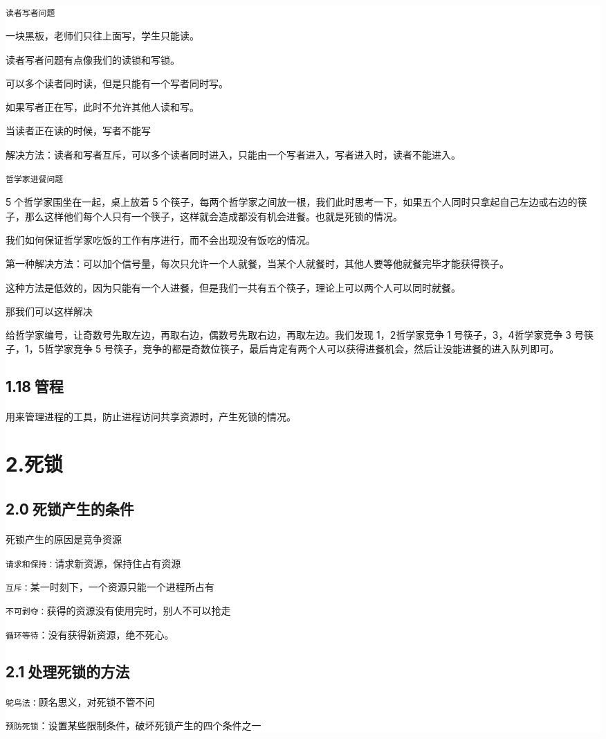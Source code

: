 `读者写者问题`

一块黑板，老师们只往上面写，学生只能读。

读者写者问题有点像我们的读锁和写锁。

可以多个读者同时读，但是只能有一个写者同时写。

如果写者正在写，此时不允许其他人读和写。

当读者正在读的时候，写者不能写

解决方法：读者和写者互斥，可以多个读者同时进入，只能由一个写者进入，写者进入时，读者不能进入。

`哲学家进餐问题`

5 个哲学家围坐在一起，桌上放着 5 个筷子，每两个哲学家之间放一根，我们此时思考一下，如果五个人同时只拿起自己左边或右边的筷子，那么这样他们每个人只有一个筷子，这样就会造成都没有机会进餐。也就是死锁的情况。

我们如何保证哲学家吃饭的工作有序进行，而不会出现没有饭吃的情况。

第一种解决方法：可以加个信号量，每次只允许一个人就餐，当某个人就餐时，其他人要等他就餐完毕才能获得筷子。

这种方法是低效的，因为只能有一个人进餐，但是我们一共有五个筷子，理论上可以两个人可以同时就餐。

那我们可以这样解决

给哲学家编号，让奇数号先取左边，再取右边，偶数号先取右边，再取左边。我们发现 1，2哲学家竞争 1 号筷子，3，4哲学家竞争 3 号筷子，1，5哲学家竞争 5 号筷子，竞争的都是奇数位筷子，最后肯定有两个人可以获得进餐机会，然后让没能进餐的进入队列即可。


## 1.18 管程

用来管理进程的工具，防止进程访问共享资源时，产生死锁的情况。



# 2.死锁



## 2.0 死锁产生的条件

死锁产生的原因是竞争资源

`请求和保持：`请求新资源，保持住占有资源

`互斥：`某一时刻下，一个资源只能一个进程所占有

`不可剥夺：`获得的资源没有使用完时，别人不可以抢走

`循环等待`：没有获得新资源，绝不死心。

<p id="处理死锁的方法"></p>


## 2.1 处理死锁的方法

`鸵鸟法：`顾名思义，对死锁不管不问

`预防死锁`：设置某些限制条件，破坏死锁产生的四个条件之一
